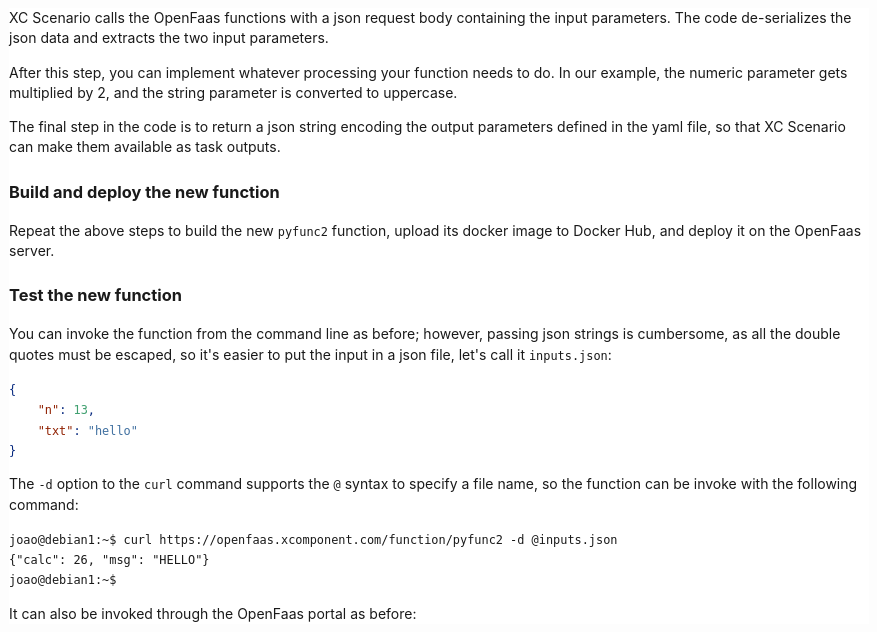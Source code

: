 XC Scenario calls the OpenFaas functions with a json request body containing
the input parameters. The code de-serializes the json data and extracts the two
input parameters.

After this step, you can implement whatever processing your function needs to
do. In our example, the numeric parameter gets multiplied by 2, and the string
parameter is converted to uppercase.

The final step in the code is to return a json string encoding the output
parameters defined in the yaml file, so that XC Scenario can make them
available as task outputs.

### Build and deploy the new function

Repeat the above steps to build the new `pyfunc2` function, upload its docker
image to Docker Hub, and deploy it on the OpenFaas server.

### Test the new function

You can invoke the function from the command line as before; however, passing
json strings is cumbersome, as all the double quotes must be escaped, so it's
easier to put the input in a json file, let's call it `inputs.json`:

``` json
{
    "n": 13,
    "txt": "hello"
}
```

The `-d` option to the `curl` command supports the `@` syntax to specify a file
name, so the function can be invoke with the following command:

``` console
joao@debian1:~$ curl https://openfaas.xcomponent.com/function/pyfunc2 -d @inputs.json
{"calc": 26, "msg": "HELLO"}
joao@debian1:~$ 
```

It can also be invoked through the OpenFaas portal as before:
